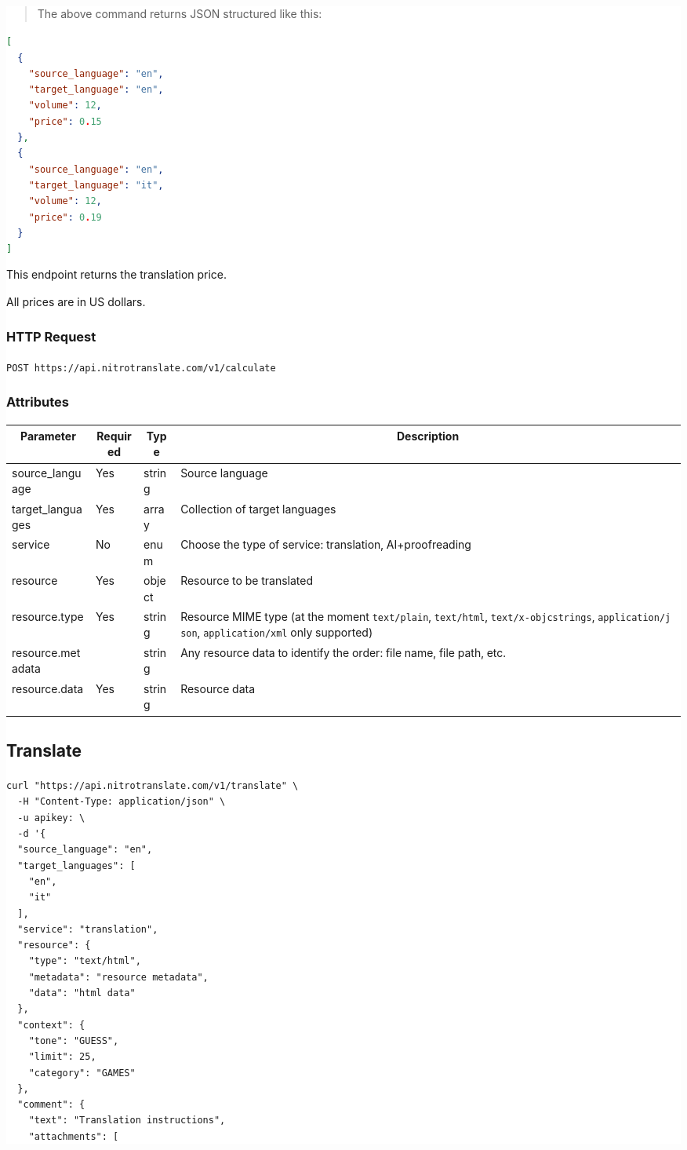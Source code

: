 > The above command returns JSON structured like this:

```json
[
  {
    "source_language": "en",
    "target_language": "en",
    "volume": 12,
    "price": 0.15
  },
  {
    "source_language": "en",
    "target_language": "it",
    "volume": 12,
    "price": 0.19
  }
]
```

This endpoint returns the translation price.

All prices are in US dollars.

### HTTP Request

`POST https://api.nitrotranslate.com/v1/calculate`

### Attributes

Parameter | Required | Type | Description
--------- | -------- | ---- | -----------
source_language | Yes | string | Source language
target_languages | Yes | array | Collection of target languages
service | No | enum | 	Choose the type of service: translation, AI+proofreading
resource | Yes | object | Resource to be translated
resource.type | Yes | string | Resource MIME type (at the moment `text/plain`, `text/html`, `text/x-objcstrings`, `application/json`, `application/xml` only supported)
resource.metadata |  | string | Аny resource data to identify the order: file name, file path, etc.
resource.data | Yes | string | Resource data

## Translate

```shell
curl "https://api.nitrotranslate.com/v1/translate" \
  -H "Content-Type: application/json" \
  -u apikey: \
  -d '{
  "source_language": "en",
  "target_languages": [
    "en",
    "it"
  ],
  "service": "translation",
  "resource": {
    "type": "text/html",
    "metadata": "resource metadata",
    "data": "html data"
  },
  "context": {
    "tone": "GUESS",
    "limit": 25,
    "category": "GAMES"
  },
  "comment": {
    "text": "Translation instructions",
    "attachments": [
```
